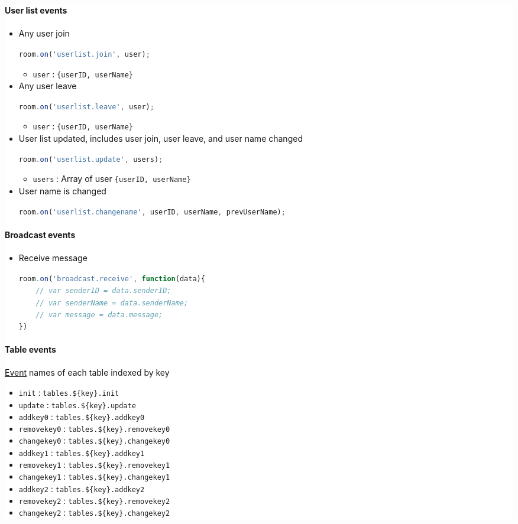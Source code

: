 #### User list events

- Any user join
    ```javascript
    room.on('userlist.join', user);
    ```
    - `user` : `{userID, userName}`
- Any user leave
    ```javascript
    room.on('userlist.leave', user);
    ```
    - `user` : `{userID, userName}`
- User list updated, includes user join, user leave, and user name changed
    ```javascript
    room.on('userlist.update', users);
    ```
    - `users` : Array of user `{userID, userName}`
- User name is changed
    ```javascript
    room.on('userlist.changename', userID, userName, prevUserName);
    ```

#### Broadcast events

- Receive message
    ```javascript
    room.on('broadcast.receive', function(data){
        // var senderID = data.senderID;
        // var senderName = data.senderName;
        // var message = data.message;
    })
    ```

#### Table events

[Event](firebase-itemtable.md#events) names of each table indexed by key

- `init` : `tables.${key}.init`
- `update` : `tables.${key}.update`
- `addkey0` : `tables.${key}.addkey0`
- `removekey0` : `tables.${key}.removekey0`
- `changekey0` : `tables.${key}.changekey0`
- `addkey1` : `tables.${key}.addkey1`
- `removekey1` : `tables.${key}.removekey1`
- `changekey1` : `tables.${key}.changekey1`
- `addkey2` : `tables.${key}.addkey2`
- `removekey2` : `tables.${key}.removekey2`
- `changekey2` : `tables.${key}.changekey2`
